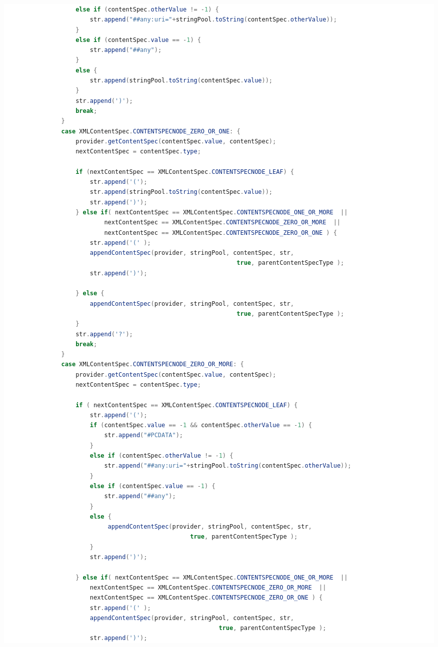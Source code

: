 ```java
                    else if (contentSpec.otherValue != -1) {
                        str.append("##any:uri="+stringPool.toString(contentSpec.otherValue));
                    }
                    else if (contentSpec.value == -1) {
                        str.append("##any");
                    }
                    else {
                        str.append(stringPool.toString(contentSpec.value));
                    }
                    str.append(')');
                    break;
                }
                case XMLContentSpec.CONTENTSPECNODE_ZERO_OR_ONE: {
                    provider.getContentSpec(contentSpec.value, contentSpec);
                    nextContentSpec = contentSpec.type;

                    if (nextContentSpec == XMLContentSpec.CONTENTSPECNODE_LEAF) {
                        str.append('(');
                        str.append(stringPool.toString(contentSpec.value));
                        str.append(')');
                    } else if( nextContentSpec == XMLContentSpec.CONTENTSPECNODE_ONE_OR_MORE  ||
                            nextContentSpec == XMLContentSpec.CONTENTSPECNODE_ZERO_OR_MORE  ||
                            nextContentSpec == XMLContentSpec.CONTENTSPECNODE_ZERO_OR_ONE ) {
                        str.append('(' );
                        appendContentSpec(provider, stringPool, contentSpec, str, 
                                                                 true, parentContentSpecType );
                        str.append(')');

                    } else {
                        appendContentSpec(provider, stringPool, contentSpec, str, 
                                                                 true, parentContentSpecType );
                    }
                    str.append('?');
                    break;
                }
                case XMLContentSpec.CONTENTSPECNODE_ZERO_OR_MORE: {
                    provider.getContentSpec(contentSpec.value, contentSpec);
                    nextContentSpec = contentSpec.type;

                    if ( nextContentSpec == XMLContentSpec.CONTENTSPECNODE_LEAF) {
                        str.append('(');
                        if (contentSpec.value == -1 && contentSpec.otherValue == -1) {
                            str.append("#PCDATA");
                        }
                        else if (contentSpec.otherValue != -1) {
                            str.append("##any:uri="+stringPool.toString(contentSpec.otherValue));
                        }
                        else if (contentSpec.value == -1) {
                            str.append("##any");
                        }
                        else {
                             appendContentSpec(provider, stringPool, contentSpec, str, 
                                                    true, parentContentSpecType );
                        }
                        str.append(')');

                    } else if( nextContentSpec == XMLContentSpec.CONTENTSPECNODE_ONE_OR_MORE  ||
                        nextContentSpec == XMLContentSpec.CONTENTSPECNODE_ZERO_OR_MORE  ||
                        nextContentSpec == XMLContentSpec.CONTENTSPECNODE_ZERO_OR_ONE ) {
                        str.append('(' );
                        appendContentSpec(provider, stringPool, contentSpec, str, 
                                                            true, parentContentSpecType );
                        str.append(')');
```
